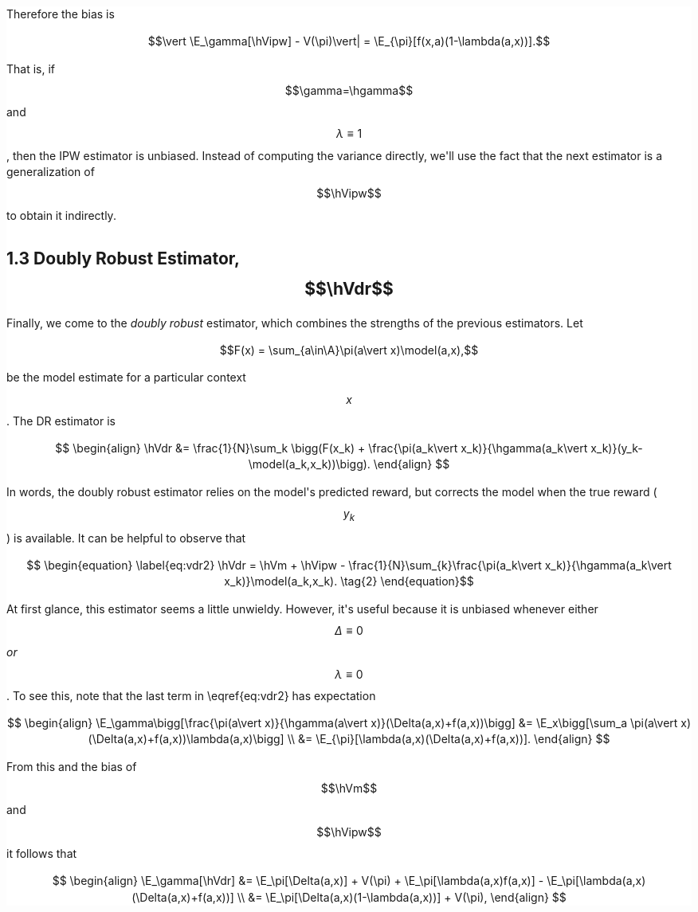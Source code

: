 Therefore the bias is 

$$\vert \E_\gamma[\hVipw] - V(\pi)\vert| = \E_{\pi}[f(x,a)(1-\lambda(a,x))].$$

That is, if $$\gamma=\hgamma$$ and $$\lambda\equiv 1$$, then the IPW estimator is unbiased. Instead of computing the variance directly, we'll use the fact that the next estimator is a generalization of $$\hVipw$$ to obtain it indirectly. 


## 1.3 Doubly Robust Estimator, $$\hVdr$$

Finally, we come to the _doubly robust_ estimator, which combines the strengths of the previous estimators. Let 

$$F(x) = \sum_{a\in\A}\pi(a\vert x)\model(a,x),$$

be the model estimate for a particular context $$x$$. The DR estimator is  

$$
\begin{align}
\hVdr &= \frac{1}{N}\sum_k \bigg(F(x_k) + \frac{\pi(a_k\vert x_k)}{\hgamma(a_k\vert x_k)}(y_k-\model(a_k,x_k))\bigg).
\end{align}
$$

In words, the doubly robust estimator relies on the model's predicted reward, but corrects the model when the true reward ($$y_k$$) is available. It can be helpful to observe that 

$$
\begin{equation}
\label{eq:vdr2}
\hVdr = \hVm + \hVipw - \frac{1}{N}\sum_{k}\frac{\pi(a_k\vert x_k)}{\hgamma(a_k\vert x_k)}\model(a_k,x_k). \tag{2}
\end{equation}$$

At first glance, this estimator seems a little unwieldy. However, it's useful because it is unbiased whenever either $$\Delta\equiv0$$ _or_ $$\lambda\equiv0$$. To see this, note that the last term in \eqref{eq:vdr2} has expectation 

$$
\begin{align}
\E_\gamma\bigg[\frac{\pi(a\vert x)}{\hgamma(a\vert x)}(\Delta(a,x)+f(a,x))\bigg] &= \E_x\bigg[\sum_a \pi(a\vert x)(\Delta(a,x)+f(a,x))\lambda(a,x)\bigg] \\ 
&= \E_{\pi}[\lambda(a,x)(\Delta(a,x)+f(a,x))]. 
\end{align}
$$

From this and the bias of $$\hVm$$ and $$\hVipw$$ it follows that 

$$
\begin{align}
\E_\gamma[\hVdr] &= \E_\pi[\Delta(a,x)] + V(\pi) + \E_\pi[\lambda(a,x)f(a,x)] - 
\E_\pi[\lambda(a,x)(\Delta(a,x)+f(a,x))] \\ 
&= \E_\pi[\Delta(a,x)(1-\lambda(a,x))] + V(\pi),
\end{align}
$$
